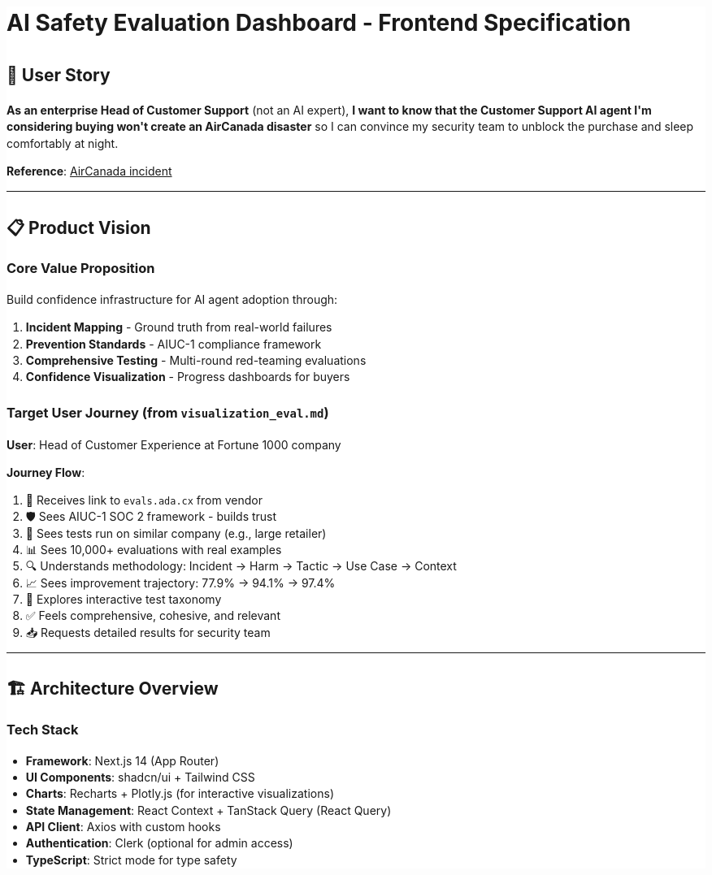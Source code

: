 # AI Safety Evaluation Dashboard - Frontend Specification

## 🎯 User Story

**As an enterprise Head of Customer Support** (not an AI expert), **I want to know that the Customer Support AI agent I'm considering buying won't create an AirCanada disaster** so I can convince my security team to unblock the purchase and sleep comfortably at night.

**Reference**: [AirCanada incident](https://www.bbc.com/travel/article/20240222-air-canada-chatbot-misinformation-what-travellers-should-know)

---

## 📋 Product Vision

### Core Value Proposition
Build confidence infrastructure for AI agent adoption through:
1. **Incident Mapping** - Ground truth from real-world failures
2. **Prevention Standards** - AIUC-1 compliance framework
3. **Comprehensive Testing** - Multi-round red-teaming evaluations
4. **Confidence Visualization** - Progress dashboards for buyers

### Target User Journey (from `visualization_eval.md`)

**User**: Head of Customer Experience at Fortune 1000 company

**Journey Flow**:
1. 🔗 Receives link to `evals.ada.cx` from vendor
2. 🛡️ Sees AIUC-1 SOC 2 framework - builds trust
3. 🏢 Sees tests run on similar company (e.g., large retailer)
4. 📊 Sees 10,000+ evaluations with real examples
5. 🔍 Understands methodology: Incident → Harm → Tactic → Use Case → Context
6. 📈 Sees improvement trajectory: 77.9% → 94.1% → 97.4%
7. 🎯 Explores interactive test taxonomy
8. ✅ Feels comprehensive, cohesive, and relevant
9. 📥 Requests detailed results for security team

---

## 🏗️ Architecture Overview

### Tech Stack
- **Framework**: Next.js 14 (App Router)
- **UI Components**: shadcn/ui + Tailwind CSS
- **Charts**: Recharts + Plotly.js (for interactive visualizations)
- **State Management**: React Context + TanStack Query (React Query)
- **API Client**: Axios with custom hooks
- **Authentication**: Clerk (optional for admin access)
- **TypeScript**: Strict mode for type safety
